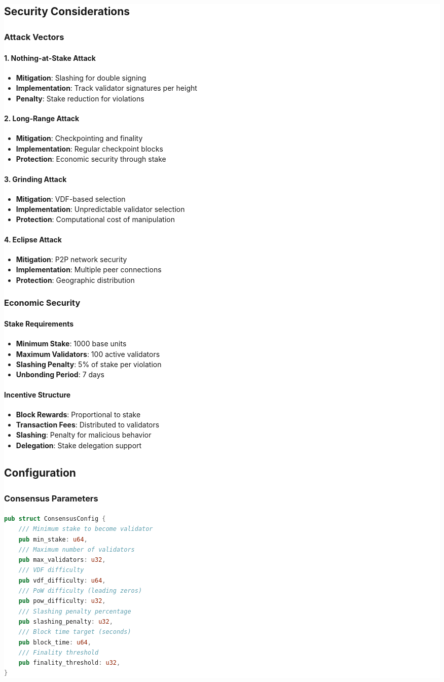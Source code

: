 ## Security Considerations

### Attack Vectors

#### 1. Nothing-at-Stake Attack
- **Mitigation**: Slashing for double signing
- **Implementation**: Track validator signatures per height
- **Penalty**: Stake reduction for violations

#### 2. Long-Range Attack
- **Mitigation**: Checkpointing and finality
- **Implementation**: Regular checkpoint blocks
- **Protection**: Economic security through stake

#### 3. Grinding Attack
- **Mitigation**: VDF-based selection
- **Implementation**: Unpredictable validator selection
- **Protection**: Computational cost of manipulation

#### 4. Eclipse Attack
- **Mitigation**: P2P network security
- **Implementation**: Multiple peer connections
- **Protection**: Geographic distribution

### Economic Security

#### Stake Requirements
- **Minimum Stake**: 1000 base units
- **Maximum Validators**: 100 active validators
- **Slashing Penalty**: 5% of stake per violation
- **Unbonding Period**: 7 days

#### Incentive Structure
- **Block Rewards**: Proportional to stake
- **Transaction Fees**: Distributed to validators
- **Slashing**: Penalty for malicious behavior
- **Delegation**: Stake delegation support

## Configuration

### Consensus Parameters

```rust
pub struct ConsensusConfig {
    /// Minimum stake to become validator
    pub min_stake: u64,
    /// Maximum number of validators
    pub max_validators: u32,
    /// VDF difficulty
    pub vdf_difficulty: u64,
    /// PoW difficulty (leading zeros)
    pub pow_difficulty: u32,
    /// Slashing penalty percentage
    pub slashing_penalty: u32,
    /// Block time target (seconds)
    pub block_time: u64,
    /// Finality threshold
    pub finality_threshold: u32,
}
```
